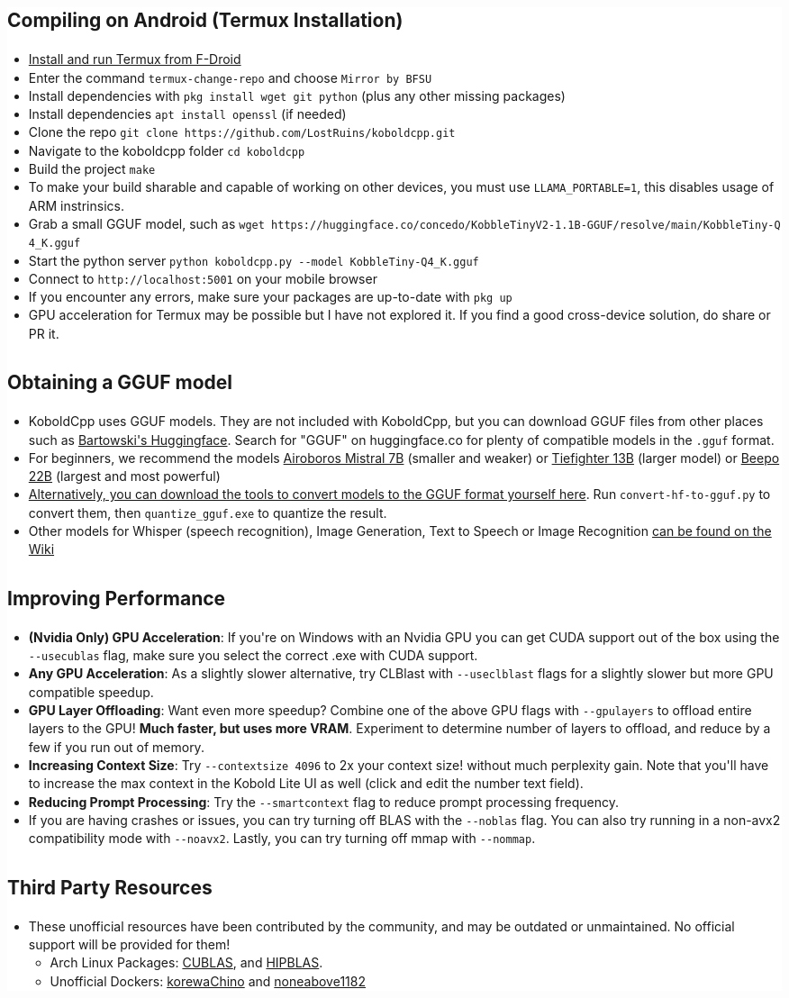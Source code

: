 ## Compiling on Android (Termux Installation)
- [Install and run Termux from F-Droid](https://f-droid.org/en/packages/com.termux/)
- Enter the command `termux-change-repo` and choose `Mirror by BFSU`
- Install dependencies with `pkg install wget git python` (plus any other missing packages)
- Install dependencies `apt install openssl` (if needed)
- Clone the repo `git clone https://github.com/LostRuins/koboldcpp.git`
- Navigate to the koboldcpp folder `cd koboldcpp`
- Build the project `make`
- To make your build sharable and capable of working on other devices, you must use `LLAMA_PORTABLE=1`, this disables usage of ARM instrinsics.
- Grab a small GGUF model, such as `wget https://huggingface.co/concedo/KobbleTinyV2-1.1B-GGUF/resolve/main/KobbleTiny-Q4_K.gguf`
- Start the python server `python koboldcpp.py --model KobbleTiny-Q4_K.gguf`
- Connect to `http://localhost:5001` on your mobile browser
- If you encounter any errors, make sure your packages are up-to-date with `pkg up`
- GPU acceleration for Termux may be possible but I have not explored it. If you find a good cross-device solution, do share or PR it.


## Obtaining a GGUF model
- KoboldCpp uses GGUF models. They are not included with KoboldCpp, but you can download GGUF files from other places such as [Bartowski's Huggingface](https://huggingface.co/bartowski). Search for "GGUF" on huggingface.co for plenty of compatible models in the `.gguf` format.
- For beginners, we recommend the models [Airoboros Mistral 7B](https://huggingface.co/TheBloke/airoboros-mistral2.2-7B-GGUF/resolve/main/airoboros-mistral2.2-7b.Q4_K_S.gguf) (smaller and weaker) or [Tiefighter 13B](https://huggingface.co/KoboldAI/LLaMA2-13B-Tiefighter-GGUF/resolve/main/LLaMA2-13B-Tiefighter.Q4_K_S.gguf) (larger model) or [Beepo 22B](https://huggingface.co/concedo/Beepo-22B-GGUF/resolve/main/Beepo-22B-Q4_K_S.gguf) (largest and most powerful)
- [Alternatively, you can download the tools to convert models to the GGUF format yourself here](https://kcpptools.concedo.workers.dev). Run `convert-hf-to-gguf.py` to convert them, then `quantize_gguf.exe` to quantize the result.
- Other models for Whisper (speech recognition), Image Generation, Text to Speech or Image Recognition [can be found on the Wiki](https://github.com/LostRuins/koboldcpp/wiki#what-models-does-koboldcpp-support-what-architectures-are-supported)

## Improving Performance
- **(Nvidia Only) GPU Acceleration**: If you're on Windows with an Nvidia GPU you can get CUDA support out of the box using the `--usecublas` flag, make sure you select the correct .exe with CUDA support.
- **Any GPU Acceleration**: As a slightly slower alternative, try CLBlast with `--useclblast` flags for a slightly slower but more GPU compatible speedup.
- **GPU Layer Offloading**: Want even more speedup? Combine one of the above GPU flags with `--gpulayers` to offload entire layers to the GPU! **Much faster, but uses more VRAM**. Experiment to determine number of layers to offload, and reduce by a few if you run out of memory.
- **Increasing Context Size**: Try `--contextsize 4096` to 2x your context size! without much perplexity gain. Note that you'll have to increase the max context in the Kobold Lite UI as well (click and edit the number text field).
- **Reducing Prompt Processing**: Try the `--smartcontext` flag to reduce prompt processing frequency.
- If you are having crashes or issues, you can try turning off BLAS with the `--noblas` flag. You can also try running in a non-avx2 compatibility mode with `--noavx2`. Lastly, you can try turning off mmap with `--nommap`.
## Third Party Resources
- These unofficial resources have been contributed by the community, and may be outdated or unmaintained. No official support will be provided for them!
  - Arch Linux Packages: [CUBLAS](https://aur.archlinux.org/packages/koboldcpp-cuda), and [HIPBLAS](https://aur.archlinux.org/packages/koboldcpp-hipblas).
  - Unofficial Dockers: [korewaChino](https://github.com/korewaChino/koboldCppDocker) and [noneabove1182](https://github.com/noneabove1182/koboldcpp-docker)